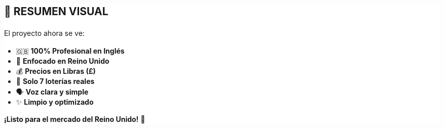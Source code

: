 ## 🎉 **RESUMEN VISUAL**

El proyecto ahora se ve:
- 🇬🇧 **100% Profesional en Inglés**
- 🎯 **Enfocado en Reino Unido**
- 💰 **Precios en Libras (£)**
- 🎰 **Solo 7 loterías reales**
- 🗣️ **Voz clara y simple**
- ✨ **Limpio y optimizado**

**¡Listo para el mercado del Reino Unido!** 🚀




